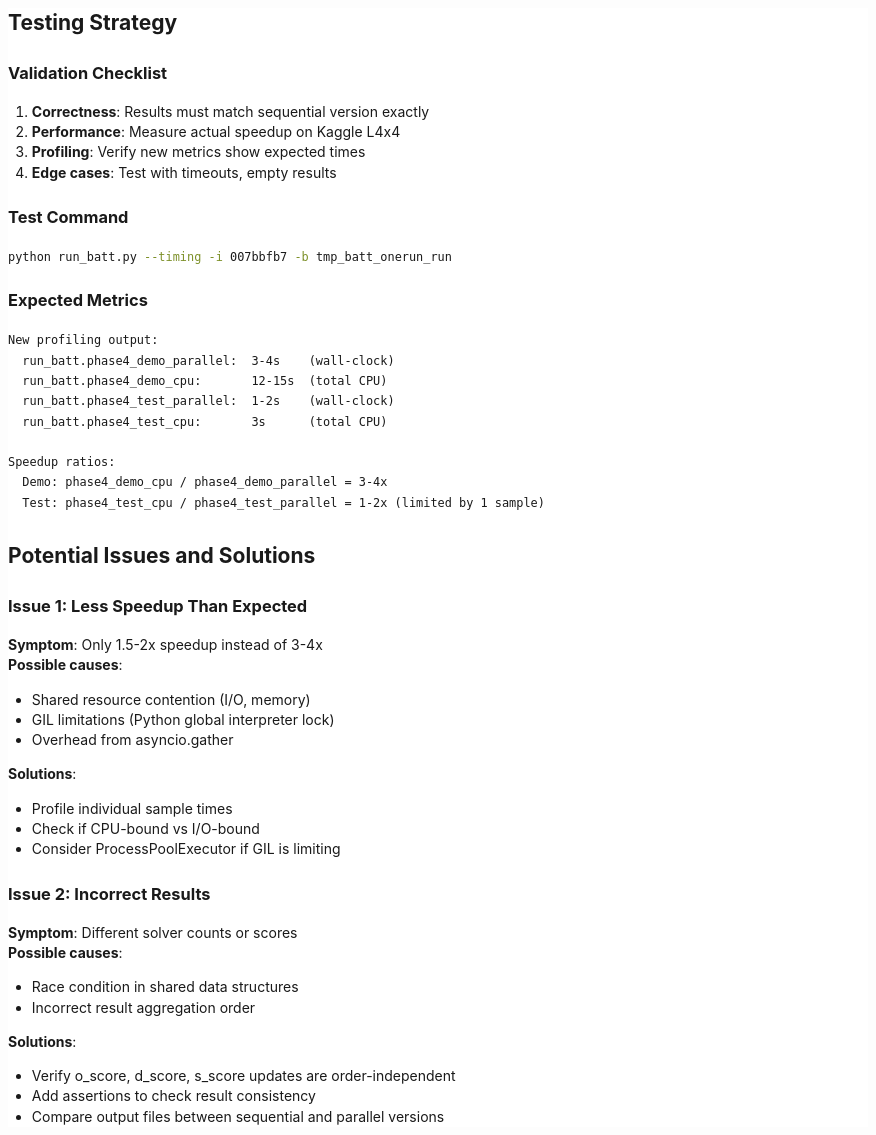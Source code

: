 ## Testing Strategy

### Validation Checklist
1. **Correctness**: Results must match sequential version exactly
2. **Performance**: Measure actual speedup on Kaggle L4x4
3. **Profiling**: Verify new metrics show expected times
4. **Edge cases**: Test with timeouts, empty results

### Test Command
```bash
python run_batt.py --timing -i 007bbfb7 -b tmp_batt_onerun_run
```

### Expected Metrics
```
New profiling output:
  run_batt.phase4_demo_parallel:  3-4s    (wall-clock)
  run_batt.phase4_demo_cpu:       12-15s  (total CPU)
  run_batt.phase4_test_parallel:  1-2s    (wall-clock)
  run_batt.phase4_test_cpu:       3s      (total CPU)
  
Speedup ratios:
  Demo: phase4_demo_cpu / phase4_demo_parallel = 3-4x
  Test: phase4_test_cpu / phase4_test_parallel = 1-2x (limited by 1 sample)
```

## Potential Issues and Solutions

### Issue 1: Less Speedup Than Expected
**Symptom**: Only 1.5-2x speedup instead of 3-4x  
**Possible causes**:
- Shared resource contention (I/O, memory)
- GIL limitations (Python global interpreter lock)
- Overhead from asyncio.gather

**Solutions**:
- Profile individual sample times
- Check if CPU-bound vs I/O-bound
- Consider ProcessPoolExecutor if GIL is limiting

### Issue 2: Incorrect Results
**Symptom**: Different solver counts or scores  
**Possible causes**:
- Race condition in shared data structures
- Incorrect result aggregation order

**Solutions**:
- Verify o_score, d_score, s_score updates are order-independent
- Add assertions to check result consistency
- Compare output files between sequential and parallel versions
